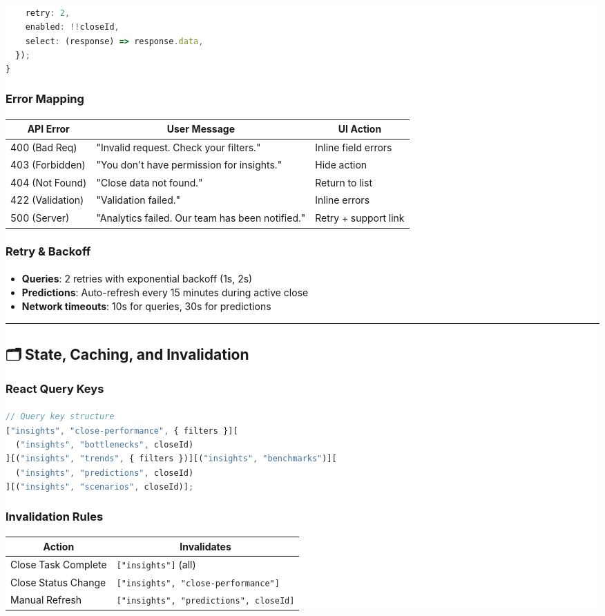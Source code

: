 ```typescript
    retry: 2,
    enabled: !!closeId,
    select: (response) => response.data,
  });
}
```

### Error Mapping

| API Error        | User Message                                    | UI Action            |
| ---------------- | ----------------------------------------------- | -------------------- |
| 400 (Bad Req)    | "Invalid request. Check your filters."          | Inline field errors  |
| 403 (Forbidden)  | "You don't have permission for insights."       | Hide action          |
| 404 (Not Found)  | "Close data not found."                         | Return to list       |
| 422 (Validation) | "Validation failed."                            | Inline errors        |
| 500 (Server)     | "Analytics failed. Our team has been notified." | Retry + support link |

### Retry & Backoff

- **Queries**: 2 retries with exponential backoff (1s, 2s)
- **Predictions**: Auto-refresh every 15 minutes during active close
- **Network timeouts**: 10s for queries, 30s for predictions

---

## 🗂️ State, Caching, and Invalidation

### React Query Keys

```typescript
// Query key structure
["insights", "close-performance", { filters }][
  ("insights", "bottlenecks", closeId)
][("insights", "trends", { filters })][("insights", "benchmarks")][
  ("insights", "predictions", closeId)
][("insights", "scenarios", closeId)];
```

### Invalidation Rules

| Action              | Invalidates                            |
| ------------------- | -------------------------------------- |
| Close Task Complete | `["insights"]` (all)                   |
| Close Status Change | `["insights", "close-performance"]`    |
| Manual Refresh      | `["insights", "predictions", closeId]` |
